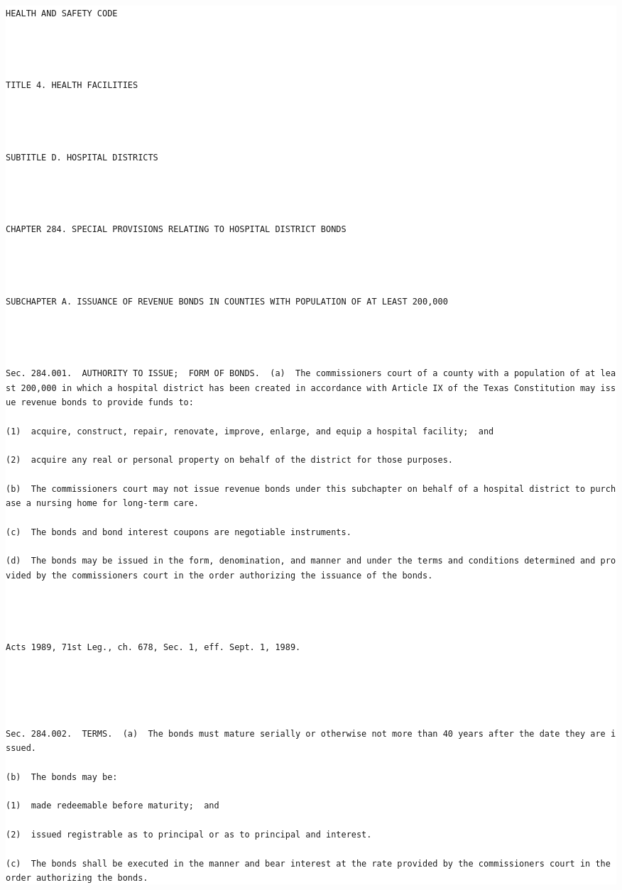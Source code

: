 ﻿
    
    
    	
    					
    
    
    HEALTH AND SAFETY CODE
    
      
    
    
    TITLE 4. HEALTH FACILITIES
    
      
    
    
    SUBTITLE D. HOSPITAL DISTRICTS
    
      
    
    
    CHAPTER 284. SPECIAL PROVISIONS RELATING TO HOSPITAL DISTRICT BONDS
    
      
    
    
    SUBCHAPTER A. ISSUANCE OF REVENUE BONDS IN COUNTIES WITH POPULATION OF AT LEAST 200,000
    
      
    
    
    Sec. 284.001.  AUTHORITY TO ISSUE;  FORM OF BONDS.  (a)  The commissioners court of a county with a population of at least 200,000 in which a hospital district has been created in accordance with Article IX of the Texas Constitution may issue revenue bonds to provide funds to:
    
    (1)  acquire, construct, repair, renovate, improve, enlarge, and equip a hospital facility;  and
    
    (2)  acquire any real or personal property on behalf of the district for those purposes.
    
    (b)  The commissioners court may not issue revenue bonds under this subchapter on behalf of a hospital district to purchase a nursing home for long-term care.
    
    (c)  The bonds and bond interest coupons are negotiable instruments.
    
    (d)  The bonds may be issued in the form, denomination, and manner and under the terms and conditions determined and provided by the commissioners court in the order authorizing the issuance of the bonds.
    
    
    
    
    Acts 1989, 71st Leg., ch. 678, Sec. 1, eff. Sept. 1, 1989.
    
    
    
    
    
    Sec. 284.002.  TERMS.  (a)  The bonds must mature serially or otherwise not more than 40 years after the date they are issued.
    
    (b)  The bonds may be:
    
    (1)  made redeemable before maturity;  and
    
    (2)  issued registrable as to principal or as to principal and interest.
    
    (c)  The bonds shall be executed in the manner and bear interest at the rate provided by the commissioners court in the order authorizing the bonds.
    
    
    